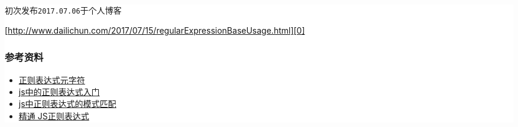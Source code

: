 初次发布`2017.07.06`于个人博客

[http://www.dailichun.com/2017/07/15/regularExpressionBaseUsage.html][0]
### 参考资料


* [正则表达式元字符][1]
* [js中的正则表达式入门][2]
* [js中正则表达式的模式匹配][3]
* [精通 JS正则表达式][4]


[0]: http://www.dailichun.com/2017/07/15/regularExpressionBaseUsage.html
[1]: http://www.runoob.com/regexp/regexp-metachar.html
[2]: http://www.cnblogs.com/chenmeng0818/p/6370819.html
[3]: http://www.cnblogs.com/seven7seven/p/4778726.html
[4]: http://www.cnblogs.com/aaronjs/archive/2012/06/30/2570970.html